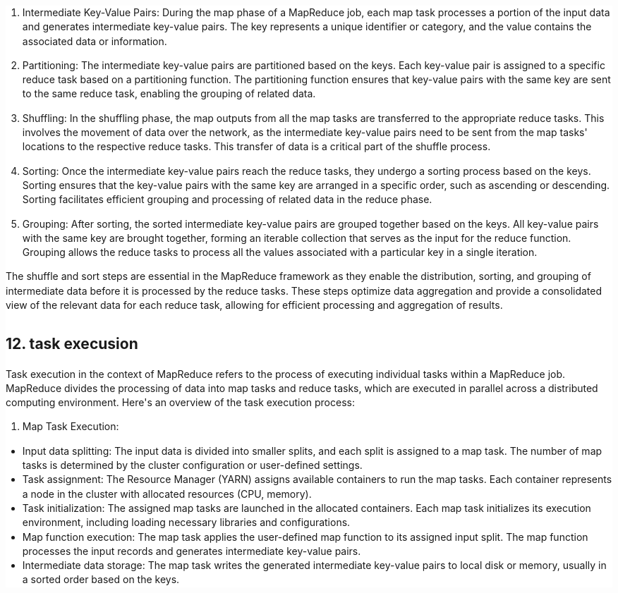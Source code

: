 1. Intermediate Key-Value Pairs:
During the map phase of a MapReduce job, each map task processes a portion of the input data and generates intermediate key-value pairs. The key represents a unique identifier or category, and the value contains the associated data or information.

2. Partitioning:
The intermediate key-value pairs are partitioned based on the keys. Each key-value pair is assigned to a specific reduce task based on a partitioning function. The partitioning function ensures that key-value pairs with the same key are sent to the same reduce task, enabling the grouping of related data.

3. Shuffling:
In the shuffling phase, the map outputs from all the map tasks are transferred to the appropriate reduce tasks. This involves the movement of data over the network, as the intermediate key-value pairs need to be sent from the map tasks' locations to the respective reduce tasks. This transfer of data is a critical part of the shuffle process.

4. Sorting:
Once the intermediate key-value pairs reach the reduce tasks, they undergo a sorting process based on the keys. Sorting ensures that the key-value pairs with the same key are arranged in a specific order, such as ascending or descending. Sorting facilitates efficient grouping and processing of related data in the reduce phase.

5. Grouping:
After sorting, the sorted intermediate key-value pairs are grouped together based on the keys. All key-value pairs with the same key are brought together, forming an iterable collection that serves as the input for the reduce function. Grouping allows the reduce tasks to process all the values associated with a particular key in a single iteration.

The shuffle and sort steps are essential in the MapReduce framework as they enable the distribution, sorting, and grouping of intermediate data before it is processed by the reduce tasks. These steps optimize data aggregation and provide a consolidated view of the relevant data for each reduce task, allowing for efficient processing and aggregation of results.

## 12. task execusion

Task execution in the context of MapReduce refers to the process of executing individual tasks within a MapReduce job. MapReduce divides the processing of data into map tasks and reduce tasks, which are executed in parallel across a distributed computing environment. Here's an overview of the task execution process:

1. Map Task Execution:

- Input data splitting: The input data is divided into smaller splits, and each split is assigned to a map task. The number of map tasks is determined by the cluster configuration or user-defined settings.
- Task assignment: The Resource Manager (YARN) assigns available containers to run the map tasks. Each container represents a node in the cluster with allocated resources (CPU, memory).
- Task initialization: The assigned map tasks are launched in the allocated containers. Each map task initializes its execution environment, including loading necessary libraries and configurations.
- Map function execution: The map task applies the user-defined map function to its assigned input split. The map function processes the input records and generates intermediate key-value pairs.
- Intermediate data storage: The map task writes the generated intermediate key-value pairs to local disk or memory, usually in a sorted order based on the keys.
